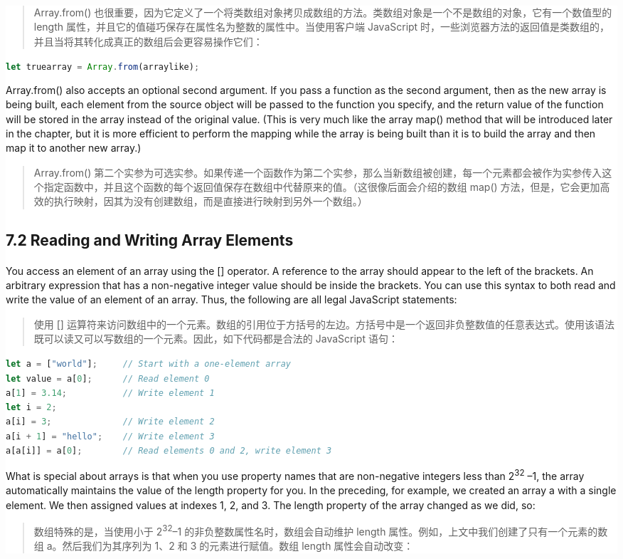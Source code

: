> Array.from() 也很重要，因为它定义了一个将类数组对象拷贝成数组的方法。类数组对象是一个不是数组的对象，它有一个数值型的
> length 属性，并且它的值碰巧保存在属性名为整数的属性中。当使用客户端 JavaScript
> 时，一些浏览器方法的返回值是类数组的，并且当将其转化成真正的数组后会更容易操作它们：

```js
let truearray = Array.from(arraylike);
```

Array.from() also accepts an optional second argument. If you pass a function as the second argument, then as the new
array is being built, each element from the source object will be passed to the function you specify, and the return
value of the function will be stored in the array instead of the original value. (This is very much like the array map()
method that will be introduced later in the chapter, but it is more efficient to perform the mapping while the array is
being built than it is to build the array and then map it to another new array.)

> Array.from() 第二个实参为可选实参。如果传递一个函数作为第二个实参，那么当新数组被创建，每一个元素都会被作为实参传入这个指定函数中，并且这个函数的每个返回值保存在数组中代替原来的值。（这很像后面会介绍的数组
> map() 方法，但是，它会更加高效的执行映射，因其为没有创建数组，而是直接进行映射到另外一个数组。）

## 7.2 Reading and Writing Array Elements

You access an element of an array using the [] operator. A reference to the array should appear to the left of the
brackets. An arbitrary expression that has a non-negative integer value should be inside the brackets. You can use this
syntax to both read and write the value of an element of an array. Thus, the following are all legal JavaScript
statements:

> 使用 [] 运算符来访问数组中的一个元素。数组的引用位于方括号的左边。方括号中是一个返回非负整数值的任意表达式。使用该语法既可以读又可以写数组的一个元素。因此，如下代码都是合法的
> JavaScript 语句：

```js
let a = ["world"];     // Start with a one-element array
let value = a[0];      // Read element 0
a[1] = 3.14;           // Write element 1
let i = 2;
a[i] = 3;              // Write element 2
a[i + 1] = "hello";    // Write element 3
a[a[i]] = a[0];        // Read elements 0 and 2, write element 3
```

What is special about arrays is that when you use property names that are non-negative integers less than 2<sup>32</sup>
–1, the array automatically maintains the value of the length property for you. In the preceding, for example, we
created an array a with a single element. We then assigned values at indexes 1, 2, and 3. The length property of the
array changed as we did, so:

> 数组特殊的是，当使用小于 2<sup>32</sup>–1 的非负整数属性名时，数组会自动维护 length 属性。例如，上文中我们创建了只有一个元素的数组
> a。然后我们为其序列为 1、2 和 3 的元素进行赋值。数组 length 属性会自动改变：
